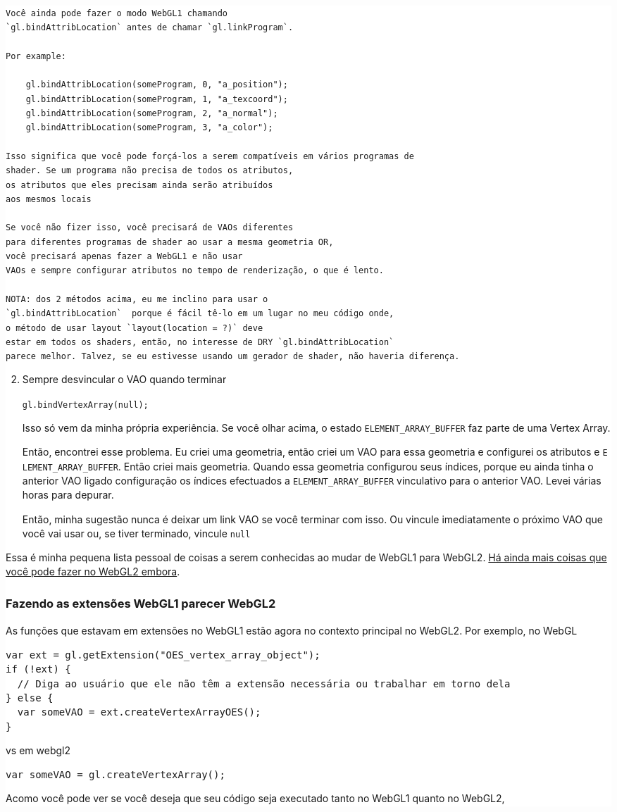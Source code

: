     Você ainda pode fazer o modo WebGL1 chamando
    `gl.bindAttribLocation` antes de chamar `gl.linkProgram`.

    Por example:

        gl.bindAttribLocation(someProgram, 0, "a_position");
        gl.bindAttribLocation(someProgram, 1, "a_texcoord");
        gl.bindAttribLocation(someProgram, 2, "a_normal");
        gl.bindAttribLocation(someProgram, 3, "a_color");

    Isso significa que você pode forçá-los a serem compatíveis em vários programas de
    shader. Se um programa não precisa de todos os atributos,
    os atributos que eles precisam ainda serão atribuídos
    aos mesmos locais

    Se você não fizer isso, você precisará de VAOs diferentes
    para diferentes programas de shader ao usar a mesma geometria OR,
    você precisará apenas fazer a WebGL1 e não usar
    VAOs e sempre configurar atributos no tempo de renderização, o que é lento.

    NOTA: dos 2 métodos acima, eu me inclino para usar o 
    `gl.bindAttribLocation`  porque é fácil tê-lo em um lugar no meu código onde,
    o método de usar layout `layout(location = ?)` deve
    estar em todos os shaders, então, no interesse de DRY `gl.bindAttribLocation`
    parece melhor. Talvez, se eu estivesse usando um gerador de shader, não haveria diferença.

2.  Sempre desvincular o VAO quando terminar

        gl.bindVertexArray(null);

    Isso só vem da minha própria experiência. Se você olhar acima, o
    estado `ELEMENT_ARRAY_BUFFER` faz parte de uma Vertex Array.

    Então, encontrei esse problema. Eu criei uma geometria, então
    criei um VAO para essa geometria e configurei os atributos
    e `ELEMENT_ARRAY_BUFFER`. Então criei mais
    geometria. Quando essa geometria configurou seus índices, porque
    eu ainda tinha o anterior VAO ligado configuração os índices
    efectuados a `ELEMENT_ARRAY_BUFFER` vinculativo para o anterior
    VAO. Levei várias horas para depurar.

    Então, minha sugestão nunca é deixar um link VAO se você terminar
    com isso. Ou vincule imediatamente o próximo VAO que você vai
    usar ou, se tiver terminado, vincule `null`

Essa é minha pequena lista pessoal de coisas a serem conhecidas ao mudar
de WebGL1 para WebGL2. [Há ainda mais coisas que você pode fazer no WebGL2 embora](webgl2-whats-new.html).

<div class="webgl_bottombar">
<h3>Fazendo as extensões WebGL1 parecer WebGL2</h3>
<p>As funções que estavam em extensões no WebGL1 estão agora no contexto principal
no WebGL2. Por exemplo, no WebGL</p>
<pre class="prettyprint">
var ext = gl.getExtension("OES_vertex_array_object");
if (!ext) {
  // Diga ao usuário que ele não têm a extensão necessária ou trabalhar em torno dela
} else {
  var someVAO = ext.createVertexArrayOES();
}
</pre>
<p>
vs em webgl2
</p>
<pre class="prettyprint">
var someVAO = gl.createVertexArray();
</pre>
<p>Acomo você pode ver se você deseja que seu código seja executado tanto no WebGL1 quanto no WebGL2,